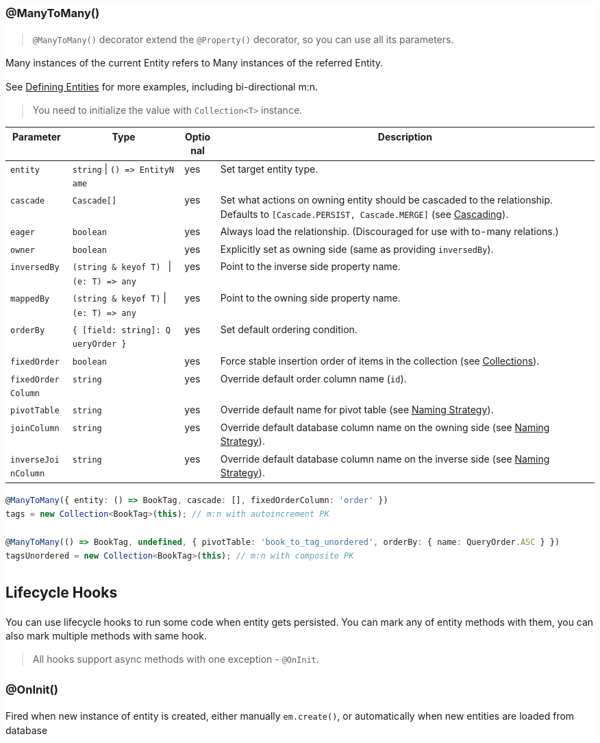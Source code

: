 ### @ManyToMany()

> `@ManyToMany()` decorator extend the `@Property()` decorator, so you can use all its parameters.

Many instances of the current Entity refers to Many instances of the referred Entity.

See [Defining Entities](./relationships.md#manytomany) for more examples, including bi-directional m:n.

> You need to initialize the value with `Collection<T>` instance.

| Parameter           | Type                                          | Optional | Description                                                                                                                                                 |
|---------------------|-----------------------------------------------|----------|-------------------------------------------------------------------------------------------------------------------------------------------------------------|
| `entity`            | `string` &#124; `() => EntityName`            | yes      | Set target entity type.                                                                                                                                     |
| `cascade`           | `Cascade[]`                                   | yes      | Set what actions on owning entity should be cascaded to the relationship. Defaults to `[Cascade.PERSIST, Cascade.MERGE]` (see [Cascading](./cascading.md)). |
| `eager`             | `boolean`                                     | yes      | Always load the relationship. (Discouraged for use with to-many relations.)                                                                                 |
| `owner`             | `boolean`                                     | yes      | Explicitly set as owning side (same as providing `inversedBy`).                                                                                             |
| `inversedBy`        | `(string & keyof T) ` &#124; ` (e: T) => any` | yes      | Point to the inverse side property name.                                                                                                                    |
| `mappedBy`          | `(string & keyof T)` &#124; `(e: T) => any`   | yes      | Point to the owning side property name.                                                                                                                     |
| `orderBy`           | `{ [field: string]: QueryOrder }`             | yes      | Set default ordering condition.                                                                                                                             |
| `fixedOrder`        | `boolean`                                     | yes      | Force stable insertion order of items in the collection (see [Collections](./collections.md#forcing-fixed-order-of-collection-items)).                      |
| `fixedOrderColumn`  | `string`                                      | yes      | Override default order column name (`id`).                                                                                                                  |
| `pivotTable`        | `string`                                      | yes      | Override default name for pivot table (see [Naming Strategy](./naming-strategy.md)).                                                                        |
| `joinColumn`        | `string`                                      | yes      | Override default database column name on the owning side (see [Naming Strategy](./naming-strategy.md)).                                                     |
| `inverseJoinColumn` | `string`                                      | yes      | Override default database column name on the inverse side (see [Naming Strategy](./naming-strategy.md)).                                                    |

```ts
@ManyToMany({ entity: () => BookTag, cascade: [], fixedOrderColumn: 'order' })
tags = new Collection<BookTag>(this); // m:n with autoincrement PK

@ManyToMany(() => BookTag, undefined, { pivotTable: 'book_to_tag_unordered', orderBy: { name: QueryOrder.ASC } })
tagsUnordered = new Collection<BookTag>(this); // m:n with composite PK
```

## Lifecycle Hooks

You can use lifecycle hooks to run some code when entity gets persisted. You can mark any of entity methods with them, you can also mark multiple methods with same hook.

> All hooks support async methods with one exception - `@OnInit`.

### @OnInit()

Fired when new instance of entity is created, either manually `em.create()`, or automatically when new entities are loaded from database
